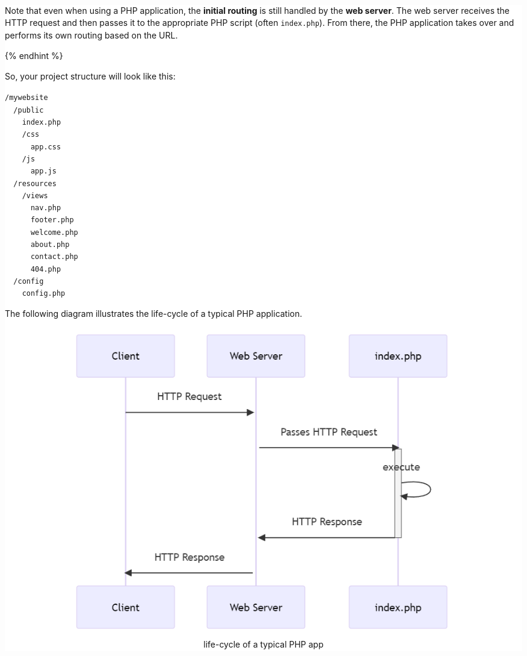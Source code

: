 Note that even when using a PHP application, the **initial routing** is still handled by the **web server**. The web server receives the HTTP request and then passes it to the appropriate PHP script (often `index.php`). From there, the PHP application takes over and performs its own routing based on the URL.

{% endhint %}

So, your project structure will look like this:

```text
/mywebsite
  /public
    index.php
    /css
      app.css
    /js
      app.js
  /resources
    /views
      nav.php
      footer.php
      welcome.php
      about.php
      contact.php
      404.php     
  /config
    config.php
```

The following diagram illustrates the life-cycle of a typical PHP application.

<figure style="text-align: center">
  <img src="img_1.png" alt="life-cycle of a typical PHP app">
  <figcaption style="text-align: center;">life-cycle of a typical PHP app</figcaption>
</figure>




